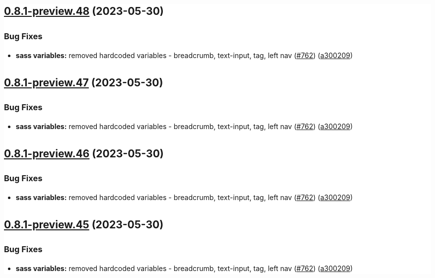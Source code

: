 

## [0.8.1-preview.48](https://github.com/ciscodesignsystems/magnetic-common-design-system/compare/v0.8.0...v0.8.1-preview.48) (2023-05-30)


### Bug Fixes

* **sass variables:** removed hardcoded variables - breadcrumb, text-input, tag, left nav ([#762](https://github.com/ciscodesignsystems/magnetic-common-design-system/issues/762)) ([a300209](https://github.com/ciscodesignsystems/magnetic-common-design-system/commit/a300209ef2b5f05969faef33c18d81a23bb2d6ad))



## [0.8.1-preview.47](https://github.com/ciscodesignsystems/magnetic-common-design-system/compare/v0.8.0...v0.8.1-preview.47) (2023-05-30)


### Bug Fixes

* **sass variables:** removed hardcoded variables - breadcrumb, text-input, tag, left nav ([#762](https://github.com/ciscodesignsystems/magnetic-common-design-system/issues/762)) ([a300209](https://github.com/ciscodesignsystems/magnetic-common-design-system/commit/a300209ef2b5f05969faef33c18d81a23bb2d6ad))



## [0.8.1-preview.46](https://github.com/ciscodesignsystems/magnetic-common-design-system/compare/v0.8.0...v0.8.1-preview.46) (2023-05-30)


### Bug Fixes

* **sass variables:** removed hardcoded variables - breadcrumb, text-input, tag, left nav ([#762](https://github.com/ciscodesignsystems/magnetic-common-design-system/issues/762)) ([a300209](https://github.com/ciscodesignsystems/magnetic-common-design-system/commit/a300209ef2b5f05969faef33c18d81a23bb2d6ad))



## [0.8.1-preview.45](https://github.com/ciscodesignsystems/magnetic-common-design-system/compare/v0.8.0...v0.8.1-preview.45) (2023-05-30)


### Bug Fixes

* **sass variables:** removed hardcoded variables - breadcrumb, text-input, tag, left nav ([#762](https://github.com/ciscodesignsystems/magnetic-common-design-system/issues/762)) ([a300209](https://github.com/ciscodesignsystems/magnetic-common-design-system/commit/a300209ef2b5f05969faef33c18d81a23bb2d6ad))

